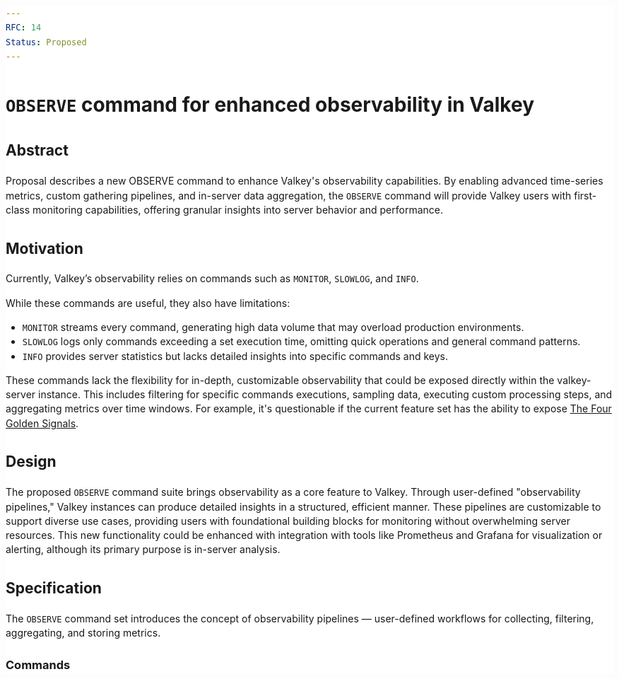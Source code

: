 ```yaml
---
RFC: 14
Status: Proposed
---
```


# `OBSERVE` command for enhanced observability in Valkey

## Abstract

Proposal describes a new OBSERVE command to enhance Valkey's observability capabilities.
By enabling advanced time-series metrics, custom gathering pipelines, and in-server data aggregation, the `OBSERVE` command will provide Valkey users with first-class monitoring capabilities, offering granular insights into server behavior and performance.

## Motivation

Currently, Valkey’s observability relies on commands such as `MONITOR`, `SLOWLOG`, and `INFO`.

While these commands are useful, they also have limitations:
- `MONITOR` streams every command, generating high data volume that may overload production environments.
- `SLOWLOG` logs only commands exceeding a set execution time, omitting quick operations and general command patterns.
- `INFO` provides server statistics but lacks detailed insights into specific commands and keys.

These commands lack the flexibility for in-depth, customizable observability that could be exposed directly within the valkey-server instance.
This includes filtering for specific commands executions, sampling data, executing custom processing steps, and aggregating metrics over time windows. 
For example, it's questionable if the current feature set has the ability to expose [The Four Golden Signals](https://sre.google/sre-book/monitoring-distributed-systems/).

## Design

The proposed `OBSERVE` command suite brings observability as a core feature to Valkey. Through user-defined "observability pipelines," Valkey instances can produce detailed insights in a structured, efficient manner.
These pipelines are customizable to support diverse use cases, providing users with foundational building blocks for monitoring without overwhelming server resources. This new functionality could be enhanced with integration with tools like Prometheus and Grafana for visualization or alerting, although its primary purpose is in-server analysis.

## Specification

The `OBSERVE` command set introduces the concept of observability pipelines — user-defined workflows for collecting, filtering, aggregating, and storing metrics.

### Commands
